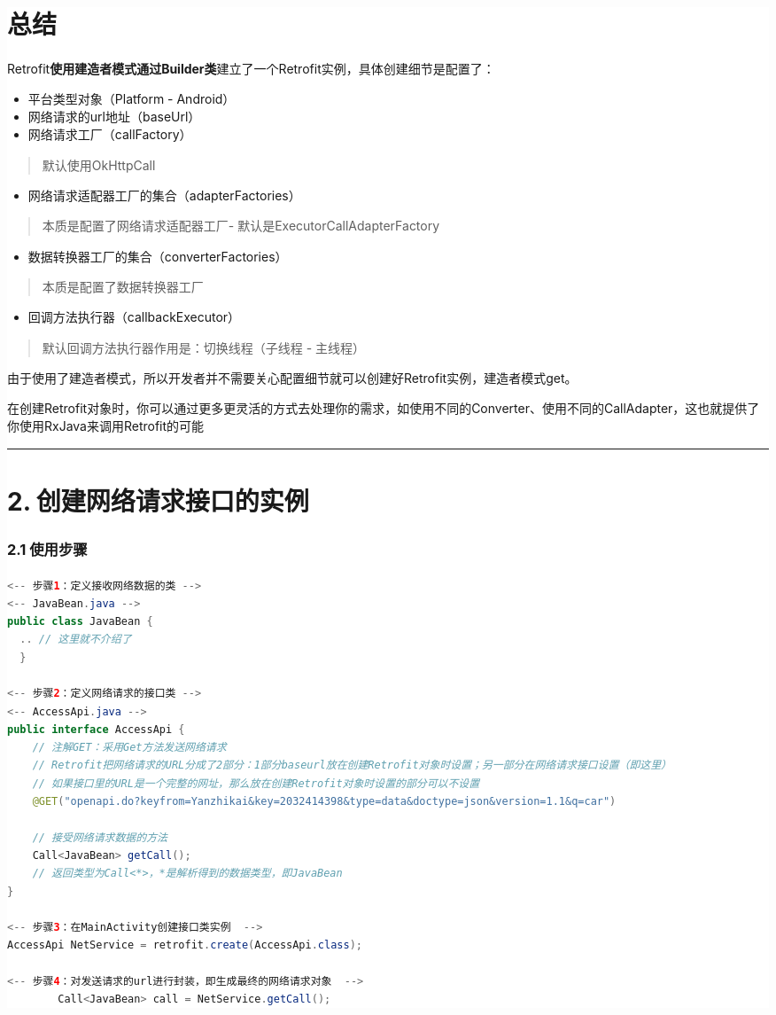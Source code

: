 # 总结

Retrofit**使用建造者模式通过Builder类**建立了一个Retrofit实例，具体创建细节是配置了：

- 平台类型对象（Platform - Android）
- 网络请求的url地址（baseUrl）
- 网络请求工厂（callFactory）

> 默认使用OkHttpCall

- 网络请求适配器工厂的集合（adapterFactories）

> 本质是配置了网络请求适配器工厂- 默认是ExecutorCallAdapterFactory

- 数据转换器工厂的集合（converterFactories）

> 本质是配置了数据转换器工厂

- 回调方法执行器（callbackExecutor）

> 默认回调方法执行器作用是：切换线程（子线程 - 主线程）

由于使用了建造者模式，所以开发者并不需要关心配置细节就可以创建好Retrofit实例，建造者模式get。

在创建Retrofit对象时，你可以通过更多更灵活的方式去处理你的需求，如使用不同的Converter、使用不同的CallAdapter，这也就提供了你使用RxJava来调用Retrofit的可能

------

# 2. 创建网络请求接口的实例

### 2.1 使用步骤



```java
<-- 步骤1：定义接收网络数据的类 -->
<-- JavaBean.java -->
public class JavaBean {
  .. // 这里就不介绍了
  }

<-- 步骤2：定义网络请求的接口类 -->
<-- AccessApi.java -->
public interface AccessApi {
    // 注解GET：采用Get方法发送网络请求
    // Retrofit把网络请求的URL分成了2部分：1部分baseurl放在创建Retrofit对象时设置；另一部分在网络请求接口设置（即这里）
    // 如果接口里的URL是一个完整的网址，那么放在创建Retrofit对象时设置的部分可以不设置
    @GET("openapi.do?keyfrom=Yanzhikai&key=2032414398&type=data&doctype=json&version=1.1&q=car")

    // 接受网络请求数据的方法
    Call<JavaBean> getCall();
    // 返回类型为Call<*>，*是解析得到的数据类型，即JavaBean
}

<-- 步骤3：在MainActivity创建接口类实例  -->
AccessApi NetService = retrofit.create(AccessApi.class);
       
<-- 步骤4：对发送请求的url进行封装，即生成最终的网络请求对象  --> 
        Call<JavaBean> call = NetService.getCall();
```
